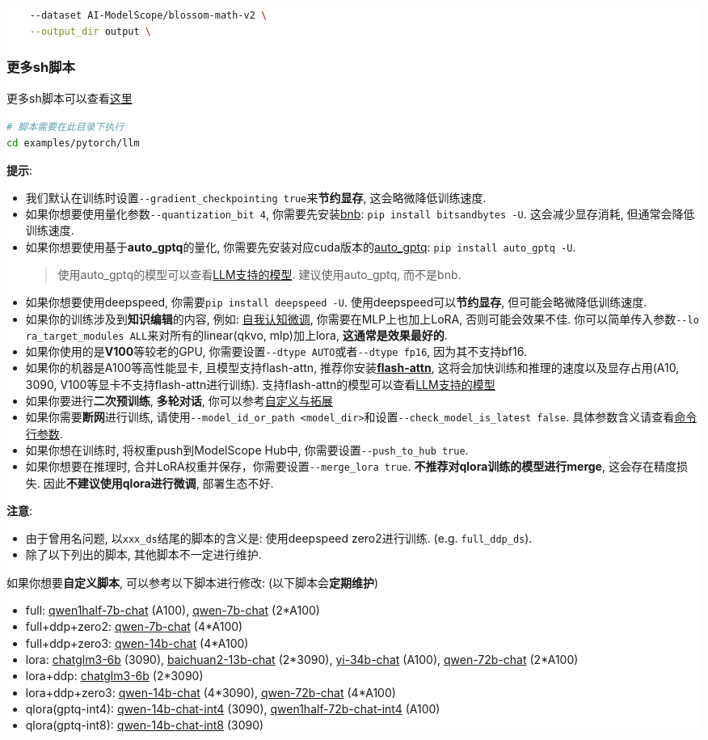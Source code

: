 ```bash
    --dataset AI-ModelScope/blossom-math-v2 \
    --output_dir output \
```

### 更多sh脚本

更多sh脚本可以查看[这里](https://github.com/modelscope/swift/tree/main/examples/pytorch/llm/scripts)

```bash
# 脚本需要在此目录下执行
cd examples/pytorch/llm
```

**提示**:

- 我们默认在训练时设置`--gradient_checkpointing true`来**节约显存**, 这会略微降低训练速度.
- 如果你想要使用量化参数`--quantization_bit 4`, 你需要先安装[bnb](https://github.com/TimDettmers/bitsandbytes): `pip install bitsandbytes -U`. 这会减少显存消耗, 但通常会降低训练速度.
- 如果你想要使用基于**auto_gptq**的量化, 你需要先安装对应cuda版本的[auto_gptq](https://github.com/PanQiWei/AutoGPTQ): `pip install auto_gptq -U`.
  > 使用auto_gptq的模型可以查看[LLM支持的模型](支持的模型和数据集.md#模型). 建议使用auto_gptq, 而不是bnb.
- 如果你想要使用deepspeed, 你需要`pip install deepspeed -U`. 使用deepspeed可以**节约显存**, 但可能会略微降低训练速度.
- 如果你的训练涉及到**知识编辑**的内容, 例如: [自我认知微调](自我认知微调最佳实践.md), 你需要在MLP上也加上LoRA, 否则可能会效果不佳. 你可以简单传入参数`--lora_target_modules ALL`来对所有的linear(qkvo, mlp)加上lora, **这通常是效果最好的**.
- 如果你使用的是**V100**等较老的GPU, 你需要设置`--dtype AUTO`或者`--dtype fp16`, 因为其不支持bf16.
- 如果你的机器是A100等高性能显卡, 且模型支持flash-attn, 推荐你安装[**flash-attn**](https://github.com/Dao-AILab/flash-attention), 这将会加快训练和推理的速度以及显存占用(A10, 3090, V100等显卡不支持flash-attn进行训练). 支持flash-attn的模型可以查看[LLM支持的模型](支持的模型和数据集.md#模型)
- 如果你要进行**二次预训练**, **多轮对话**, 你可以参考[自定义与拓展](自定义与拓展.md#注册数据集的方式)
- 如果你需要**断网**进行训练, 请使用`--model_id_or_path <model_dir>`和设置`--check_model_is_latest false`. 具体参数含义请查看[命令行参数](命令行参数.md).
- 如果你想在训练时, 将权重push到ModelScope Hub中, 你需要设置`--push_to_hub true`.
- 如果你想要在推理时, 合并LoRA权重并保存，你需要设置`--merge_lora true`. **不推荐对qlora训练的模型进行merge**, 这会存在精度损失. 因此**不建议使用qlora进行微调**, 部署生态不好.


**注意**:

- 由于曾用名问题, 以`xxx_ds`结尾的脚本的含义是: 使用deepspeed zero2进行训练. (e.g. `full_ddp_ds`).
- 除了以下列出的脚本, 其他脚本不一定进行维护.


如果你想要**自定义脚本**, 可以参考以下脚本进行修改: (以下脚本会**定期维护**)

- full: [qwen1half-7b-chat](https://github.com/modelscope/swift/tree/main/examples/pytorch/llm/scripts/qwen1half_7b_chat/full) (A100), [qwen-7b-chat](https://github.com/modelscope/swift/tree/main/examples/pytorch/llm/scripts/qwen_7b_chat/full_mp) (2\*A100)
- full+ddp+zero2: [qwen-7b-chat](https://github.com/modelscope/swift/tree/main/examples/pytorch/llm/scripts/qwen_7b_chat/full_ddp_zero2) (4\*A100)
- full+ddp+zero3: [qwen-14b-chat](https://github.com/modelscope/swift/tree/main/examples/pytorch/llm/scripts/qwen_14b_chat/full_ddp_zero3) (4\*A100)
- lora: [chatglm3-6b](https://github.com/modelscope/swift/tree/main/examples/pytorch/llm/scripts/chatglm3_6b/lora) (3090), [baichuan2-13b-chat](https://github.com/modelscope/swift/tree/main/examples/pytorch/llm/scripts/baichuan2_13b_chat/lora_mp) (2\*3090), [yi-34b-chat](https://github.com/modelscope/swift/tree/main/examples/pytorch/llm/scripts/yi_34b_chat/lora) (A100), [qwen-72b-chat](https://github.com/modelscope/swift/tree/main/examples/pytorch/llm/scripts/qwen_72b_chat/lora_mp) (2\*A100)
- lora+ddp: [chatglm3-6b](https://github.com/modelscope/swift/tree/main/examples/pytorch/llm/scripts/chatglm3_6b/lora_ddp) (2\*3090)
- lora+ddp+zero3: [qwen-14b-chat](https://github.com/modelscope/swift/tree/main/examples/pytorch/llm/scripts/qwen_14b_chat/lora_ddp_zero3) (4\*3090), [qwen-72b-chat](https://github.com/modelscope/swift/tree/main/examples/pytorch/llm/scripts/qwen_72b_chat/lora_ddp_zero3) (4\*A100)
- qlora(gptq-int4): [qwen-14b-chat-int4](https://github.com/modelscope/swift/tree/main/examples/pytorch/llm/scripts/qwen_14b_chat_int4/qlora) (3090), [qwen1half-72b-chat-int4](https://github.com/modelscope/swift/tree/main/examples/pytorch/llm/scripts/qwen1half_72b_chat_int4/qlora) (A100)
- qlora(gptq-int8): [qwen-14b-chat-int8](https://github.com/modelscope/swift/tree/main/examples/pytorch/llm/scripts/qwen_14b_chat_int8/qlora) (3090)